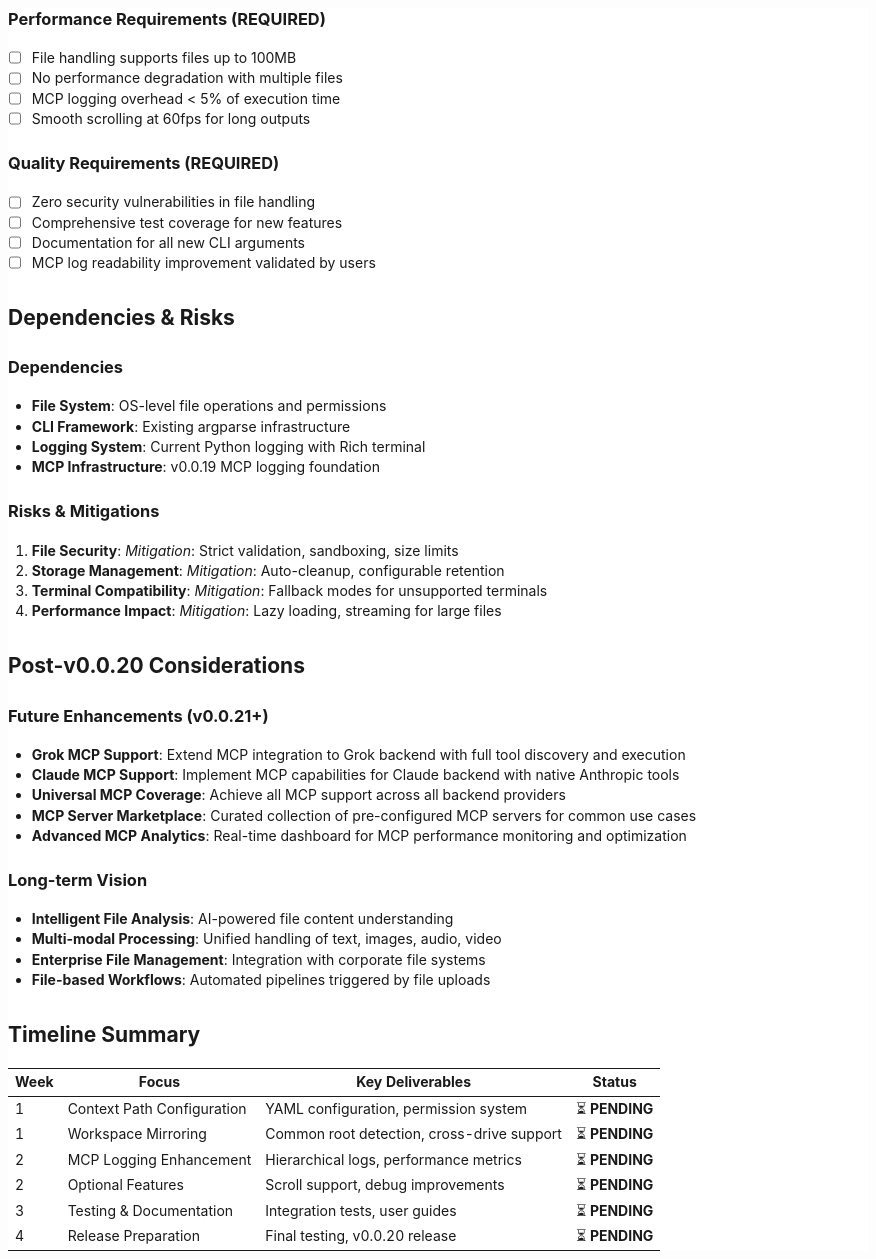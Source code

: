 ### Performance Requirements (REQUIRED)
- [ ] File handling supports files up to 100MB
- [ ] No performance degradation with multiple files
- [ ] MCP logging overhead < 5% of execution time
- [ ] Smooth scrolling at 60fps for long outputs

### Quality Requirements (REQUIRED)
- [ ] Zero security vulnerabilities in file handling
- [ ] Comprehensive test coverage for new features
- [ ] Documentation for all new CLI arguments
- [ ] MCP log readability improvement validated by users

## Dependencies & Risks

### Dependencies
- **File System**: OS-level file operations and permissions
- **CLI Framework**: Existing argparse infrastructure
- **Logging System**: Current Python logging with Rich terminal
- **MCP Infrastructure**: v0.0.19 MCP logging foundation

### Risks & Mitigations
1. **File Security**: *Mitigation*: Strict validation, sandboxing, size limits
2. **Storage Management**: *Mitigation*: Auto-cleanup, configurable retention
3. **Terminal Compatibility**: *Mitigation*: Fallback modes for unsupported terminals
4. **Performance Impact**: *Mitigation*: Lazy loading, streaming for large files

## Post-v0.0.20 Considerations

### Future Enhancements (v0.0.21+)
- **Grok MCP Support**: Extend MCP integration to Grok backend with full tool discovery and execution
- **Claude MCP Support**: Implement MCP capabilities for Claude backend with native Anthropic tools
- **Universal MCP Coverage**: Achieve all MCP support across all backend providers
- **MCP Server Marketplace**: Curated collection of pre-configured MCP servers for common use cases
- **Advanced MCP Analytics**: Real-time dashboard for MCP performance monitoring and optimization

### Long-term Vision
- **Intelligent File Analysis**: AI-powered file content understanding
- **Multi-modal Processing**: Unified handling of text, images, audio, video
- **Enterprise File Management**: Integration with corporate file systems
- **File-based Workflows**: Automated pipelines triggered by file uploads

## Timeline Summary

| Week | Focus | Key Deliverables | Status |
|------|-------|------------------|--------|
| 1 | Context Path Configuration | YAML configuration, permission system | ⏳ **PENDING** |
| 1 | Workspace Mirroring | Common root detection, cross-drive support | ⏳ **PENDING** |
| 2 | MCP Logging Enhancement | Hierarchical logs, performance metrics | ⏳ **PENDING** |
| 2 | Optional Features | Scroll support, debug improvements | ⏳ **PENDING** |
| 3 | Testing & Documentation | Integration tests, user guides | ⏳ **PENDING** |
| 4 | Release Preparation | Final testing, v0.0.20 release | ⏳ **PENDING** |
